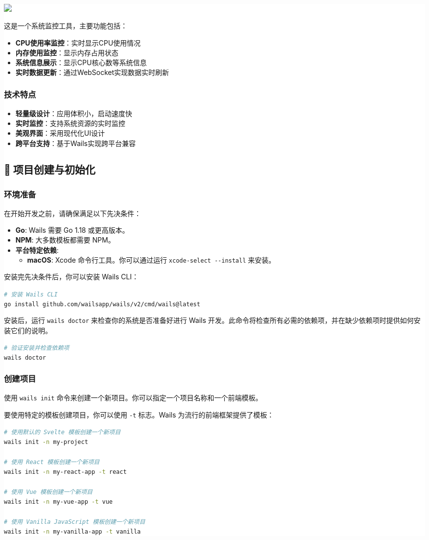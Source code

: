 ![](https://raw.githubusercontent.com/pfinal-nc/iGallery/master/blog/202310181123657.png)

这是一个系统监控工具，主要功能包括：
- **CPU使用率监控**：实时显示CPU使用情况
- **内存使用监控**：显示内存占用状态
- **系统信息展示**：显示CPU核心数等系统信息
- **实时数据更新**：通过WebSocket实现数据实时刷新

### 技术特点

- **轻量级设计**：应用体积小，启动速度快
- **实时监控**：支持系统资源的实时监控
- **美观界面**：采用现代化UI设计
- **跨平台支持**：基于Wails实现跨平台兼容

## 🚀 项目创建与初始化

### 环境准备

在开始开发之前，请确保满足以下先决条件：

*   **Go**: Wails 需要 Go 1.18 或更高版本。
*   **NPM**: 大多数模板都需要 NPM。
*   **平台特定依赖**:
    *   **macOS**: Xcode 命令行工具。你可以通过运行 `xcode-select --install` 来安装。

安装完先决条件后，你可以安装 Wails CLI：

```bash
# 安装 Wails CLI
go install github.com/wailsapp/wails/v2/cmd/wails@latest
```

安装后，运行 `wails doctor` 来检查你的系统是否准备好进行 Wails 开发。此命令将检查所有必需的依赖项，并在缺少依赖项时提供如何安装它们的说明。

```bash
# 验证安装并检查依赖项
wails doctor
```

### 创建项目

使用 `wails init` 命令来创建一个新项目。你可以指定一个项目名称和一个前端模板。

要使用特定的模板创建项目，你可以使用 `-t` 标志。Wails 为流行的前端框架提供了模板：

```bash
# 使用默认的 Svelte 模板创建一个新项目
wails init -n my-project

# 使用 React 模板创建一个新项目
wails init -n my-react-app -t react

# 使用 Vue 模板创建一个新项目
wails init -n my-vue-app -t vue

# 使用 Vanilla JavaScript 模板创建一个新项目
wails init -n my-vanilla-app -t vanilla
```
